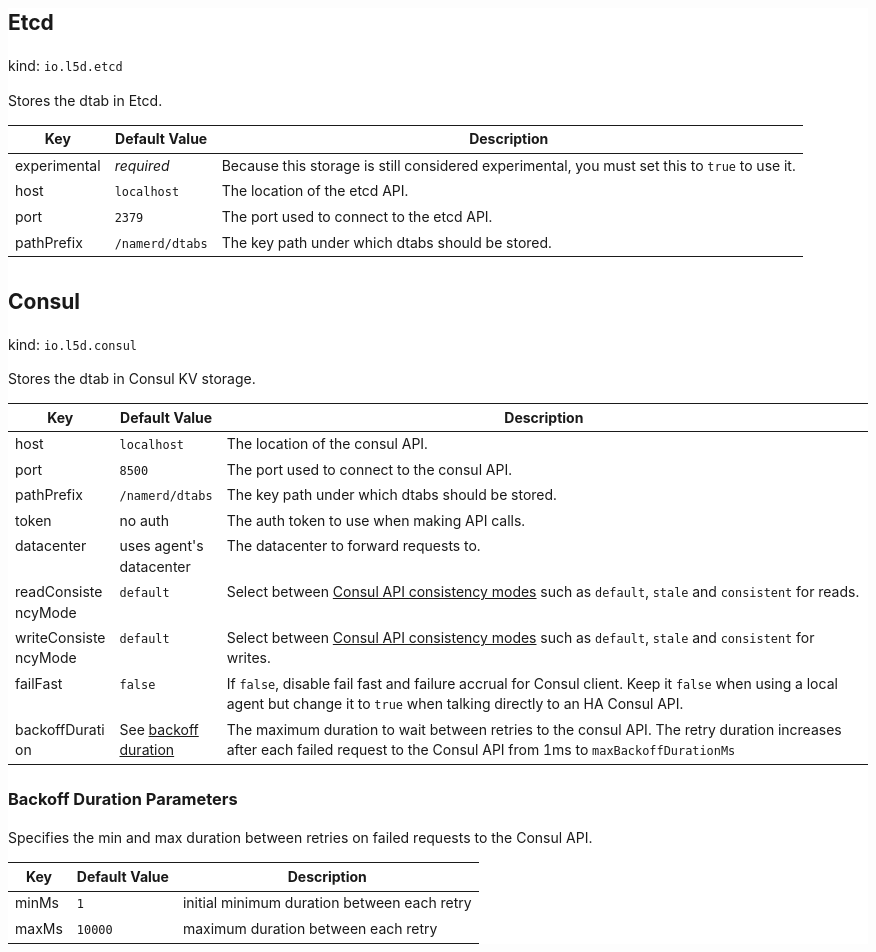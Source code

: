 ## Etcd

kind: `io.l5d.etcd`

Stores the dtab in Etcd.

Key | Default Value | Description
--- | ------------- | -----------
experimental | _required_ | Because this storage is still considered experimental, you must set this to `true` to use it.
host | `localhost` | The location of the etcd API.
port | `2379` | The port used to connect to the etcd API.
pathPrefix | `/namerd/dtabs` | The key path under which dtabs should be stored.

## Consul

kind: `io.l5d.consul`

Stores the dtab in Consul KV storage.

Key | Default Value | Description
--- | ------------- | -----------
host | `localhost` | The location of the consul API.
port | `8500` | The port used to connect to the consul API.
pathPrefix | `/namerd/dtabs` | The key path under which dtabs should be stored.
token | no auth | The auth token to use when making API calls.
datacenter | uses agent's datacenter | The datacenter to forward requests to.
readConsistencyMode | `default` | Select between [Consul API consistency modes](https://www.consul.io/docs/agent/http.html) such as `default`, `stale` and `consistent` for reads.
writeConsistencyMode | `default` | Select between [Consul API consistency modes](https://www.consul.io/docs/agent/http.html) such as `default`, `stale` and `consistent` for writes.
failFast | `false` | If `false`, disable fail fast and failure accrual for Consul client. Keep it `false` when using a local agent but change it to `true` when talking directly to an HA Consul API.
backoffDuration | See [backoff duration](#backoff-duration-parameters)  | The maximum duration to wait between retries to the consul API. The retry duration increases after each failed request to the Consul API from 1ms to `maxBackoffDurationMs` 

### Backoff Duration Parameters

Specifies the min and max duration between retries on failed requests to the Consul API.
  
Key   | Default Value | Description
----- | ------------- | -----------
minMs | `1`| initial minimum duration between each retry
maxMs | `10000` | maximum duration between each retry
